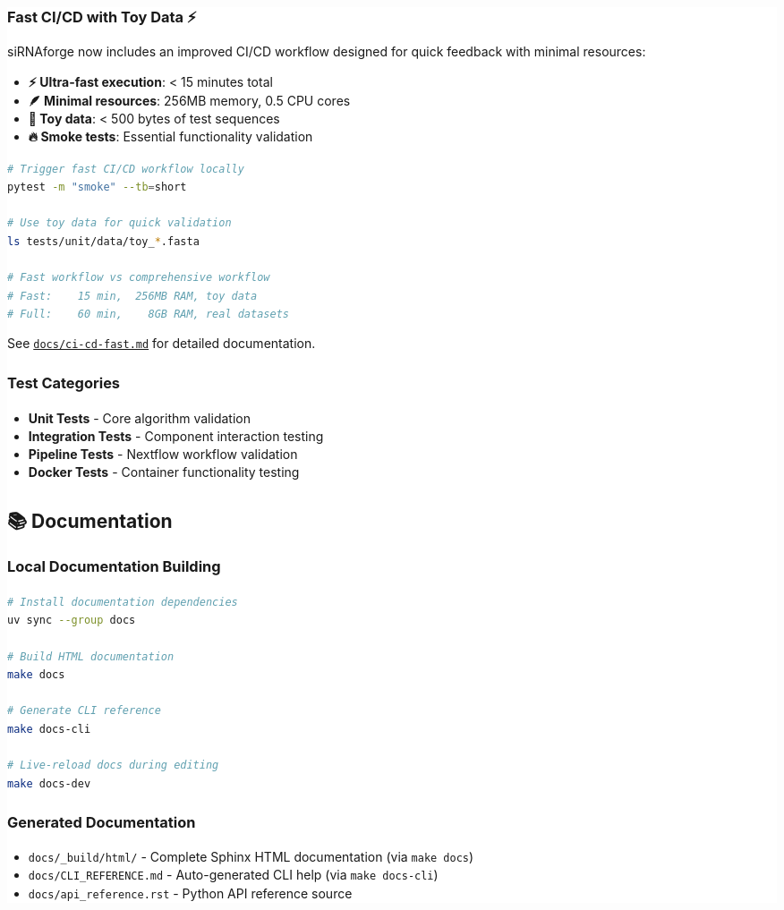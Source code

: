### Fast CI/CD with Toy Data ⚡

siRNAforge now includes an improved CI/CD workflow designed for quick feedback with minimal resources:

- **⚡ Ultra-fast execution**: < 15 minutes total
- **🪶 Minimal resources**: 256MB memory, 0.5 CPU cores
- **🧸 Toy data**: < 500 bytes of test sequences
- **🔥 Smoke tests**: Essential functionality validation

```bash
# Trigger fast CI/CD workflow locally
pytest -m "smoke" --tb=short

# Use toy data for quick validation
ls tests/unit/data/toy_*.fasta

# Fast workflow vs comprehensive workflow
# Fast:    15 min,  256MB RAM, toy data
# Full:    60 min,    8GB RAM, real datasets
```

See [`docs/ci-cd-fast.md`](docs/ci-cd-fast.md) for detailed documentation.

### Test Categories

- **Unit Tests** - Core algorithm validation
- **Integration Tests** - Component interaction testing
- **Pipeline Tests** - Nextflow workflow validation
- **Docker Tests** - Container functionality testing

## 📚 Documentation

### Local Documentation Building

```bash
# Install documentation dependencies
uv sync --group docs

# Build HTML documentation
make docs

# Generate CLI reference
make docs-cli

# Live-reload docs during editing
make docs-dev
```

### Generated Documentation

- `docs/_build/html/` - Complete Sphinx HTML documentation (via `make docs`)
- `docs/CLI_REFERENCE.md` - Auto-generated CLI help (via `make docs-cli`)
- `docs/api_reference.rst` - Python API reference source
